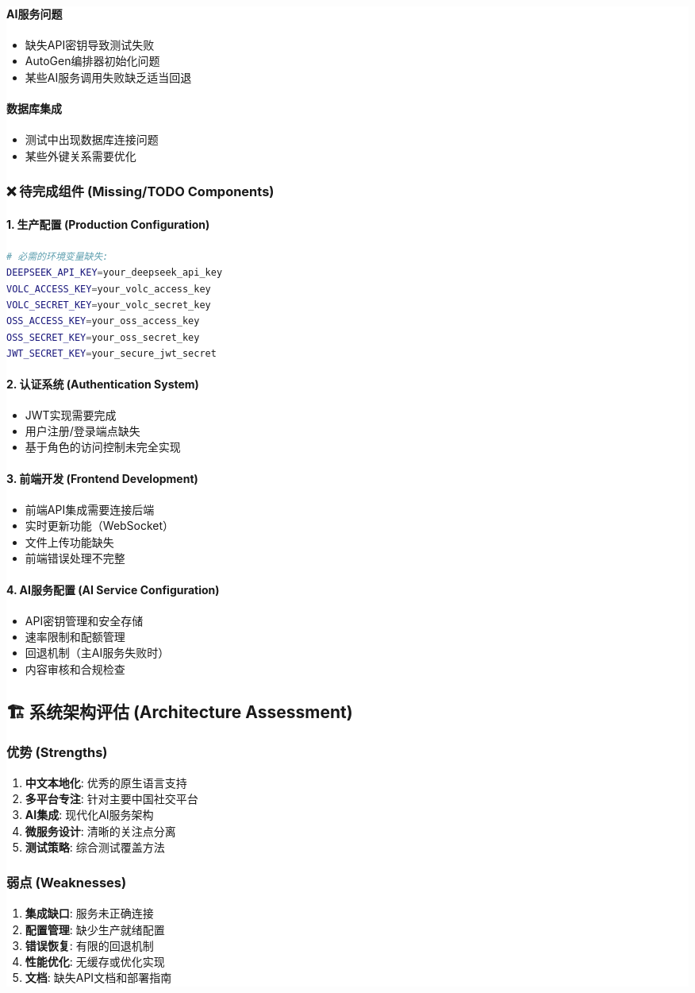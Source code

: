#### AI服务问题
- 缺失API密钥导致测试失败
- AutoGen编排器初始化问题
- 某些AI服务调用失败缺乏适当回退

#### 数据库集成
- 测试中出现数据库连接问题
- 某些外键关系需要优化

### ❌ 待完成组件 (Missing/TODO Components)

#### 1. 生产配置 (Production Configuration)
```bash
# 必需的环境变量缺失:
DEEPSEEK_API_KEY=your_deepseek_api_key
VOLC_ACCESS_KEY=your_volc_access_key
VOLC_SECRET_KEY=your_volc_secret_key
OSS_ACCESS_KEY=your_oss_access_key
OSS_SECRET_KEY=your_oss_secret_key
JWT_SECRET_KEY=your_secure_jwt_secret
```

#### 2. 认证系统 (Authentication System)
- JWT实现需要完成
- 用户注册/登录端点缺失
- 基于角色的访问控制未完全实现

#### 3. 前端开发 (Frontend Development)
- 前端API集成需要连接后端
- 实时更新功能（WebSocket）
- 文件上传功能缺失
- 前端错误处理不完整

#### 4. AI服务配置 (AI Service Configuration)
- API密钥管理和安全存储
- 速率限制和配额管理
- 回退机制（主AI服务失败时）
- 内容审核和合规检查

## 🏗️ 系统架构评估 (Architecture Assessment)

### 优势 (Strengths)
1. **中文本地化**: 优秀的原生语言支持
2. **多平台专注**: 针对主要中国社交平台
3. **AI集成**: 现代化AI服务架构
4. **微服务设计**: 清晰的关注点分离
5. **测试策略**: 综合测试覆盖方法

### 弱点 (Weaknesses)
1. **集成缺口**: 服务未正确连接
2. **配置管理**: 缺少生产就绪配置
3. **错误恢复**: 有限的回退机制
4. **性能优化**: 无缓存或优化实现
5. **文档**: 缺失API文档和部署指南
